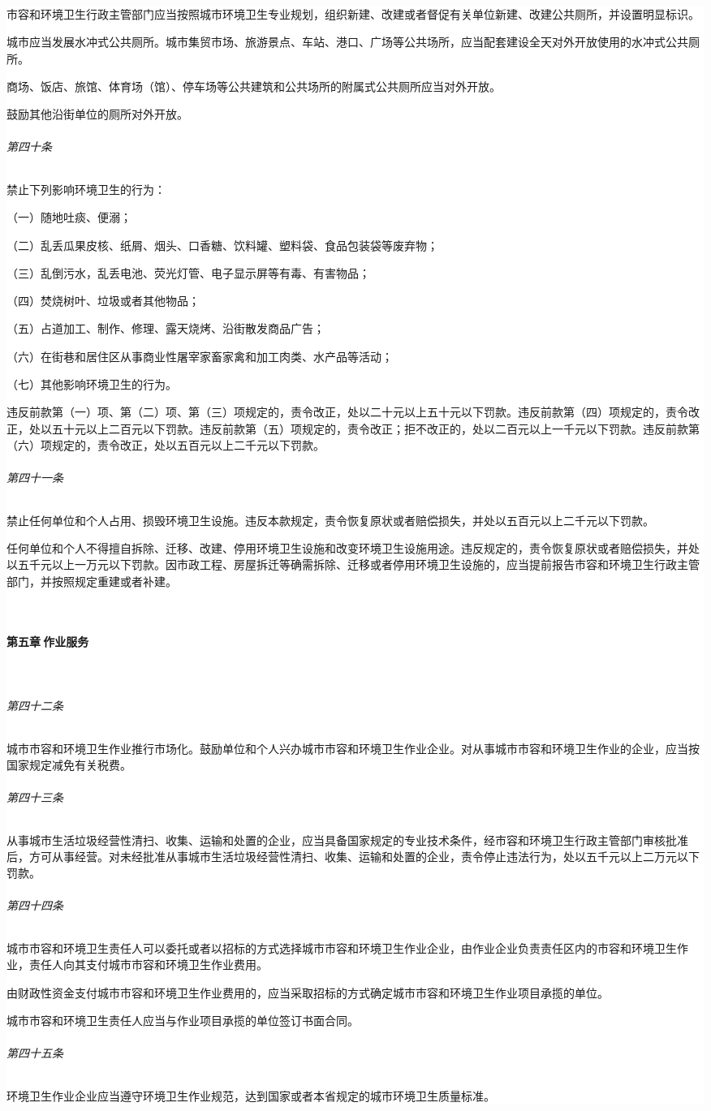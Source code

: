 市容和环境卫生行政主管部门应当按照城市环境卫生专业规划，组织新建、改建或者督促有关单位新建、改建公共厕所，并设置明显标识。

城市应当发展水冲式公共厕所。城市集贸市场、旅游景点、车站、港口、广场等公共场所，应当配套建设全天对外开放使用的水冲式公共厕所。

商场、饭店、旅馆、体育场（馆）、停车场等公共建筑和公共场所的附属式公共厕所应当对外开放。

鼓励其他沿街单位的厕所对外开放。

###### 第四十条

禁止下列影响环境卫生的行为：

（一）随地吐痰、便溺；

（二）乱丢瓜果皮核、纸屑、烟头、口香糖、饮料罐、塑料袋、食品包装袋等废弃物；

（三）乱倒污水，乱丢电池、荧光灯管、电子显示屏等有毒、有害物品；

（四）焚烧树叶、垃圾或者其他物品；

（五）占道加工、制作、修理、露天烧烤、沿街散发商品广告；

（六）在街巷和居住区从事商业性屠宰家畜家禽和加工肉类、水产品等活动；

（七）其他影响环境卫生的行为。

违反前款第（一）项、第（二）项、第（三）项规定的，责令改正，处以二十元以上五十元以下罚款。违反前款第（四）项规定的，责令改正，处以五十元以上二百元以下罚款。违反前款第（五）项规定的，责令改正；拒不改正的，处以二百元以上一千元以下罚款。违反前款第（六）项规定的，责令改正，处以五百元以上二千元以下罚款。

###### 第四十一条

禁止任何单位和个人占用、损毁环境卫生设施。违反本款规定，责令恢复原状或者赔偿损失，并处以五百元以上二千元以下罚款。

任何单位和个人不得擅自拆除、迁移、改建、停用环境卫生设施和改变环境卫生设施用途。违反规定的，责令恢复原状或者赔偿损失，并处以五千元以上一万元以下罚款。因市政工程、房屋拆迁等确需拆除、迁移或者停用环境卫生设施的，应当提前报告市容和环境卫生行政主管部门，并按照规定重建或者补建。

​

#### 第五章 作业服务

​

###### 第四十二条

城市市容和环境卫生作业推行市场化。鼓励单位和个人兴办城市市容和环境卫生作业企业。对从事城市市容和环境卫生作业的企业，应当按国家规定减免有关税费。

###### 第四十三条

从事城市生活垃圾经营性清扫、收集、运输和处置的企业，应当具备国家规定的专业技术条件，经市容和环境卫生行政主管部门审核批准后，方可从事经营。对未经批准从事城市生活垃圾经营性清扫、收集、运输和处置的企业，责令停止违法行为，处以五千元以上二万元以下罚款。

###### 第四十四条

城市市容和环境卫生责任人可以委托或者以招标的方式选择城市市容和环境卫生作业企业，由作业企业负责责任区内的市容和环境卫生作业，责任人向其支付城市市容和环境卫生作业费用。

由财政性资金支付城市市容和环境卫生作业费用的，应当采取招标的方式确定城市市容和环境卫生作业项目承揽的单位。

城市市容和环境卫生责任人应当与作业项目承揽的单位签订书面合同。

###### 第四十五条

环境卫生作业企业应当遵守环境卫生作业规范，达到国家或者本省规定的城市环境卫生质量标准。
